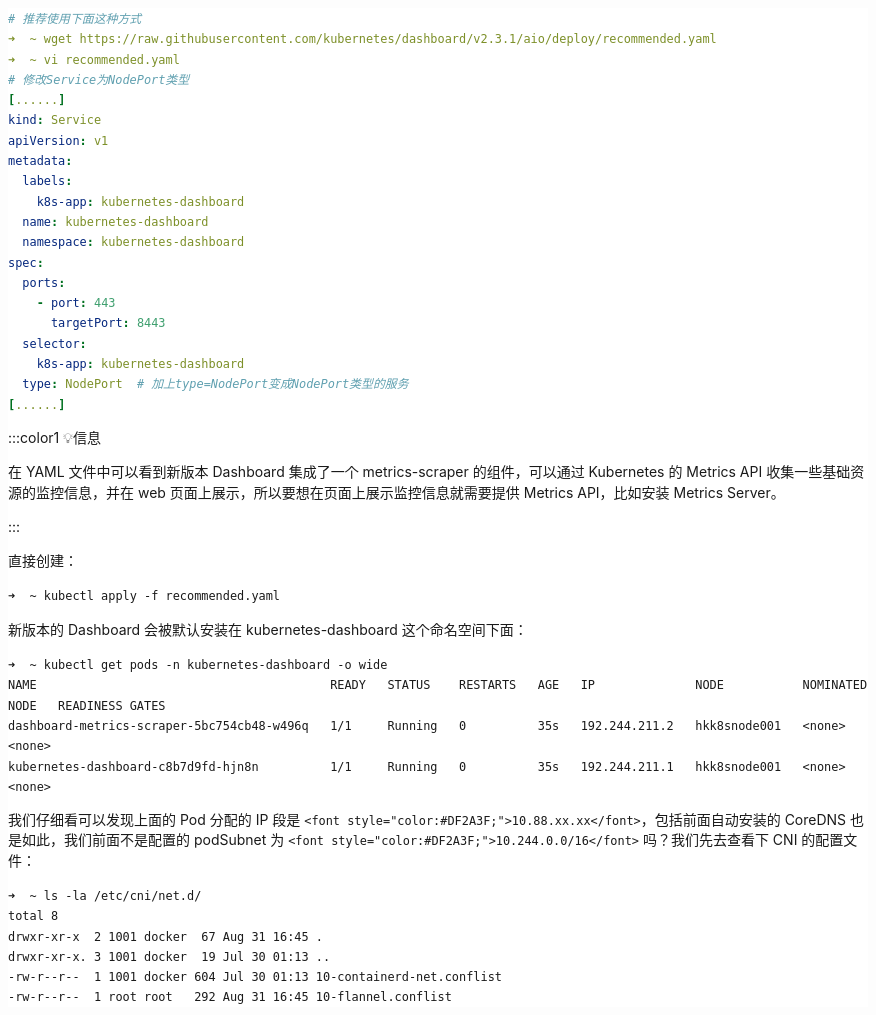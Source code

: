 ```yaml
# 推荐使用下面这种方式
➜  ~ wget https://raw.githubusercontent.com/kubernetes/dashboard/v2.3.1/aio/deploy/recommended.yaml
➜  ~ vi recommended.yaml
# 修改Service为NodePort类型
[......]
kind: Service
apiVersion: v1
metadata:
  labels:
    k8s-app: kubernetes-dashboard
  name: kubernetes-dashboard
  namespace: kubernetes-dashboard
spec:
  ports:
    - port: 443
      targetPort: 8443
  selector:
    k8s-app: kubernetes-dashboard
  type: NodePort  # 加上type=NodePort变成NodePort类型的服务
[......]
```

:::color1
💡信息

在 YAML 文件中可以看到新版本 Dashboard 集成了一个 metrics-scraper 的组件，可以通过 Kubernetes 的 Metrics API 收集一些基础资源的监控信息，并在 web 页面上展示，所以要想在页面上展示监控信息就需要提供 Metrics API，比如安装 Metrics Server。

:::

直接创建：

```shell
➜  ~ kubectl apply -f recommended.yaml
```

新版本的 Dashboard 会被默认安装在 kubernetes-dashboard 这个命名空间下面：

```shell
➜  ~ kubectl get pods -n kubernetes-dashboard -o wide
NAME                                         READY   STATUS    RESTARTS   AGE   IP              NODE           NOMINATED NODE   READINESS GATES
dashboard-metrics-scraper-5bc754cb48-w496q   1/1     Running   0          35s   192.244.211.2   hkk8snode001   <none>           <none>
kubernetes-dashboard-c8b7d9fd-hjn8n          1/1     Running   0          35s   192.244.211.1   hkk8snode001   <none>           <none>
```

我们仔细看可以发现上面的 Pod 分配的 IP 段是 `<font style="color:#DF2A3F;">10.88.xx.xx</font>`，包括前面自动安装的 CoreDNS 也是如此，我们前面不是配置的 podSubnet 为 `<font style="color:#DF2A3F;">10.244.0.0/16</font>` 吗？我们先去查看下 CNI 的配置文件：

```shell
➜  ~ ls -la /etc/cni/net.d/
total 8
drwxr-xr-x  2 1001 docker  67 Aug 31 16:45 .
drwxr-xr-x. 3 1001 docker  19 Jul 30 01:13 ..
-rw-r--r--  1 1001 docker 604 Jul 30 01:13 10-containerd-net.conflist
-rw-r--r--  1 root root   292 Aug 31 16:45 10-flannel.conflist
```
